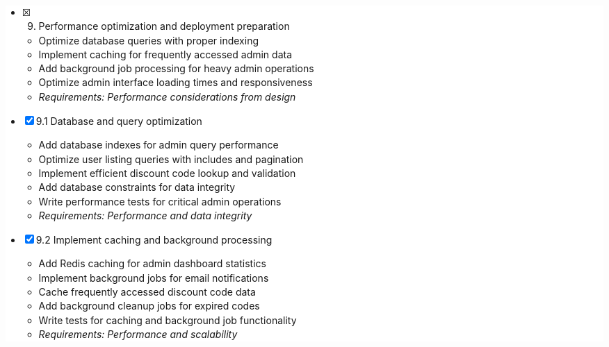 - [x] 9. Performance optimization and deployment preparation
  - Optimize database queries with proper indexing
  - Implement caching for frequently accessed admin data
  - Add background job processing for heavy admin operations
  - Optimize admin interface loading times and responsiveness
  - _Requirements: Performance considerations from design_

- [x] 9.1 Database and query optimization
  - Add database indexes for admin query performance
  - Optimize user listing queries with includes and pagination
  - Implement efficient discount code lookup and validation
  - Add database constraints for data integrity
  - Write performance tests for critical admin operations
  - _Requirements: Performance and data integrity_

- [x] 9.2 Implement caching and background processing
  - Add Redis caching for admin dashboard statistics
  - Implement background jobs for email notifications
  - Cache frequently accessed discount code data
  - Add background cleanup jobs for expired codes
  - Write tests for caching and background job functionality
  - _Requirements: Performance and scalability_
